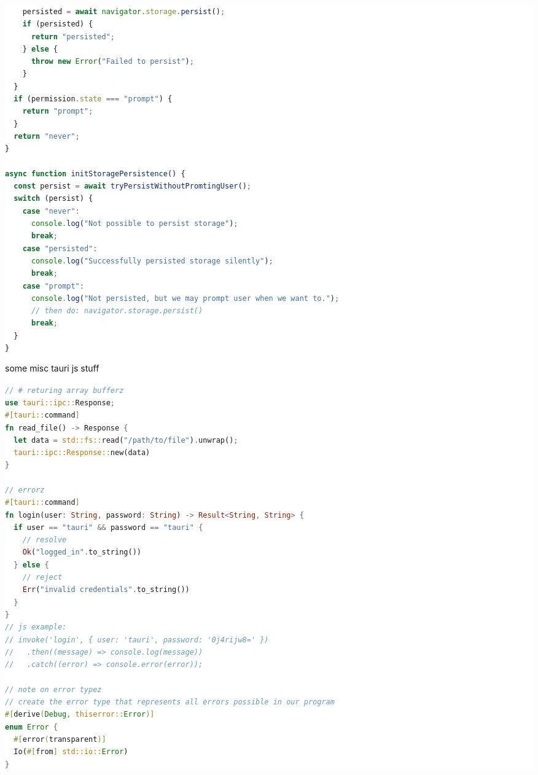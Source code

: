 ```js
    persisted = await navigator.storage.persist();
    if (persisted) {
      return "persisted";
    } else {
      throw new Error("Failed to persist");
    }
  }
  if (permission.state === "prompt") {
    return "prompt";
  }
  return "never";
}

async function initStoragePersistence() {
  const persist = await tryPersistWithoutPromtingUser();
  switch (persist) {
    case "never":
      console.log("Not possible to persist storage");
      break;
    case "persisted":
      console.log("Successfully persisted storage silently");
      break;
    case "prompt":
      console.log("Not persisted, but we may prompt user when we want to.");
      // then do: navigator.storage.persist()
      break;
  }
}
```

some misc tauri js stuff

```rust
// # returing array bufferz
use tauri::ipc::Response;
#[tauri::command]
fn read_file() -> Response {
  let data = std::fs::read("/path/to/file").unwrap();
  tauri::ipc::Response::new(data)
}

// errorz
#[tauri::command]
fn login(user: String, password: String) -> Result<String, String> {
  if user == "tauri" && password == "tauri" {
    // resolve
    Ok("logged_in".to_string())
  } else {
    // reject
    Err("invalid credentials".to_string())
  }
}
// js example:
// invoke('login', { user: 'tauri', password: '0j4rijw8=' })
//   .then((message) => console.log(message))
//   .catch((error) => console.error(error));

// note on error typez
// create the error type that represents all errors possible in our program
#[derive(Debug, thiserror::Error)]
enum Error {
  #[error(transparent)]
  Io(#[from] std::io::Error)
}
```